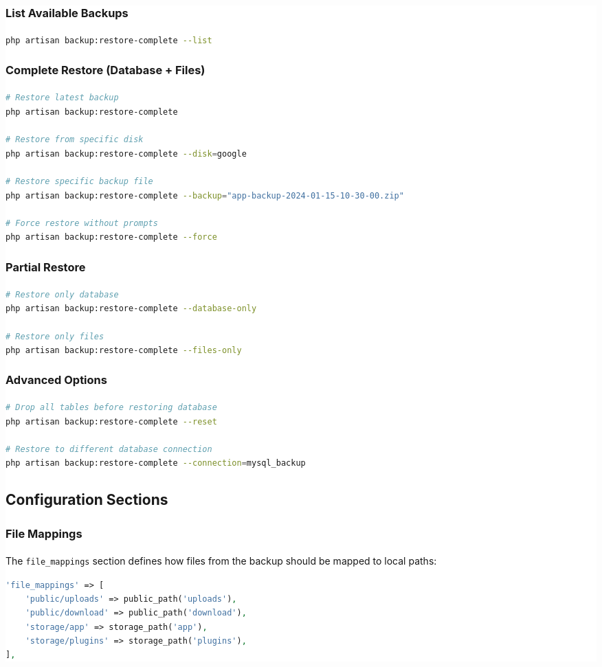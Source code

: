 ### List Available Backups

```bash
php artisan backup:restore-complete --list
```

### Complete Restore (Database + Files)

```bash
# Restore latest backup
php artisan backup:restore-complete

# Restore from specific disk
php artisan backup:restore-complete --disk=google

# Restore specific backup file
php artisan backup:restore-complete --backup="app-backup-2024-01-15-10-30-00.zip"

# Force restore without prompts
php artisan backup:restore-complete --force
```

### Partial Restore

```bash
# Restore only database
php artisan backup:restore-complete --database-only

# Restore only files
php artisan backup:restore-complete --files-only
```

### Advanced Options

```bash
# Drop all tables before restoring database
php artisan backup:restore-complete --reset

# Restore to different database connection
php artisan backup:restore-complete --connection=mysql_backup
```

## Configuration Sections

### File Mappings

The `file_mappings` section defines how files from the backup should be mapped to local paths:

```php
'file_mappings' => [
    'public/uploads' => public_path('uploads'),
    'public/download' => public_path('download'),
    'storage/app' => storage_path('app'),
    'storage/plugins' => storage_path('plugins'),
],
```
